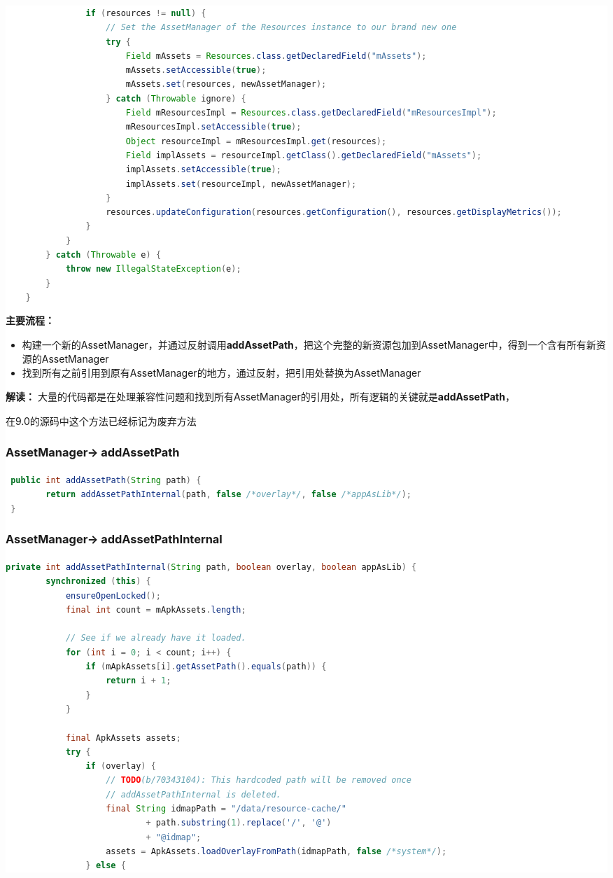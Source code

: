 ```java
                if (resources != null) {
                    // Set the AssetManager of the Resources instance to our brand new one
                    try {
                        Field mAssets = Resources.class.getDeclaredField("mAssets");
                        mAssets.setAccessible(true);
                        mAssets.set(resources, newAssetManager);
                    } catch (Throwable ignore) {
                        Field mResourcesImpl = Resources.class.getDeclaredField("mResourcesImpl");
                        mResourcesImpl.setAccessible(true);
                        Object resourceImpl = mResourcesImpl.get(resources);
                        Field implAssets = resourceImpl.getClass().getDeclaredField("mAssets");
                        implAssets.setAccessible(true);
                        implAssets.set(resourceImpl, newAssetManager);
                    }
                    resources.updateConfiguration(resources.getConfiguration(), resources.getDisplayMetrics());
                }
            }
        } catch (Throwable e) {
            throw new IllegalStateException(e);
        }
    }
```

**主要流程：**

* 构建一个新的AssetManager，并通过反射调用**addAssetPath**，把这个完整的新资源包加到AssetManager中，得到一个含有所有新资源的AssetManager
* 找到所有之前引用到原有AssetManager的地方，通过反射，把引用处替换为AssetManager

**解读：** 大量的代码都是在处理兼容性问题和找到所有AssetManager的引用处，所有逻辑的关键就是**addAssetPath**，

在9.0的源码中这个方法已经标记为废弃方法

### AssetManager-> addAssetPath

```java
 public int addAssetPath(String path) {
        return addAssetPathInternal(path, false /*overlay*/, false /*appAsLib*/);
 }
```

### AssetManager-> addAssetPathInternal

```java
private int addAssetPathInternal(String path, boolean overlay, boolean appAsLib) {
        synchronized (this) {
            ensureOpenLocked();
            final int count = mApkAssets.length;

            // See if we already have it loaded.
            for (int i = 0; i < count; i++) {
                if (mApkAssets[i].getAssetPath().equals(path)) {
                    return i + 1;
                }
            }

            final ApkAssets assets;
            try {
                if (overlay) {
                    // TODO(b/70343104): This hardcoded path will be removed once
                    // addAssetPathInternal is deleted.
                    final String idmapPath = "/data/resource-cache/"
                            + path.substring(1).replace('/', '@')
                            + "@idmap";
                    assets = ApkAssets.loadOverlayFromPath(idmapPath, false /*system*/);
                } else {
```
